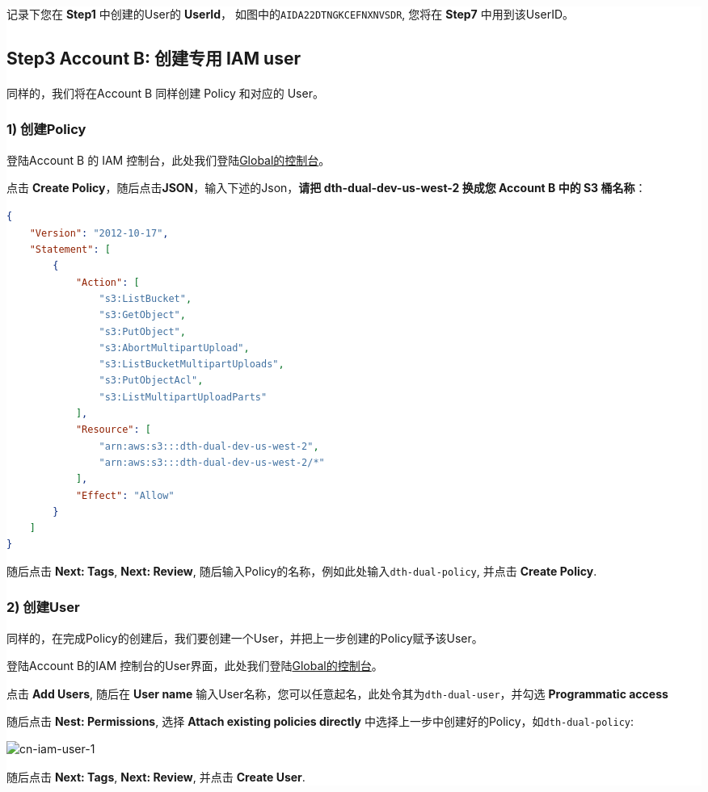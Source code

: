 记录下您在 **Step1** 中创建的User的 **UserId**， 如图中的`AIDA22DTNGKCEFNXNVSDR`, 您将在 **Step7** 中用到该UserID。


## Step3 Account B: 创建专用 IAM user

同样的，我们将在Account B 同样创建 Policy 和对应的 User。

### 1) 创建Policy

登陆Account B 的 IAM 控制台，此处我们登陆[Global的控制台](https://console.aws.amazon.com/iamv2/home?#/policies)。

点击 **Create Policy**，随后点击**JSON**，输入下述的Json，**请把 dth-dual-dev-us-west-2 换成您 Account B 中的 S3 桶名称**：

```json
{
    "Version": "2012-10-17",
    "Statement": [
        {
            "Action": [
                "s3:ListBucket",
                "s3:GetObject",
                "s3:PutObject",
                "s3:AbortMultipartUpload",
                "s3:ListBucketMultipartUploads",
                "s3:PutObjectAcl",
                "s3:ListMultipartUploadParts"
            ],
            "Resource": [
                "arn:aws:s3:::dth-dual-dev-us-west-2",
                "arn:aws:s3:::dth-dual-dev-us-west-2/*"
            ],
            "Effect": "Allow"
        }
    ]
}
```

随后点击 **Next: Tags**, **Next: Review**, 随后输入Policy的名称，例如此处输入`dth-dual-policy`, 并点击 **Create Policy**.

### 2) 创建User
同样的，在完成Policy的创建后，我们要创建一个User，并把上一步创建的Policy赋予该User。

登陆Account B的IAM 控制台的User界面，此处我们登陆[Global的控制台](https://console.aws.amazon.com/iamv2/home#/users)。

点击 **Add Users**, 随后在 **User name** 输入User名称，您可以任意起名，此处令其为`dth-dual-user`，并勾选 **Programmatic access**

随后点击 **Nest: Permissions**, 选择 **Attach existing policies directly** 中选择上一步中创建好的Policy，如`dth-dual-policy`:

![cn-iam-user-1](./cn-iam-user-1.png)

随后点击 **Next: Tags**, **Next: Review**, 并点击 **Create User**.
